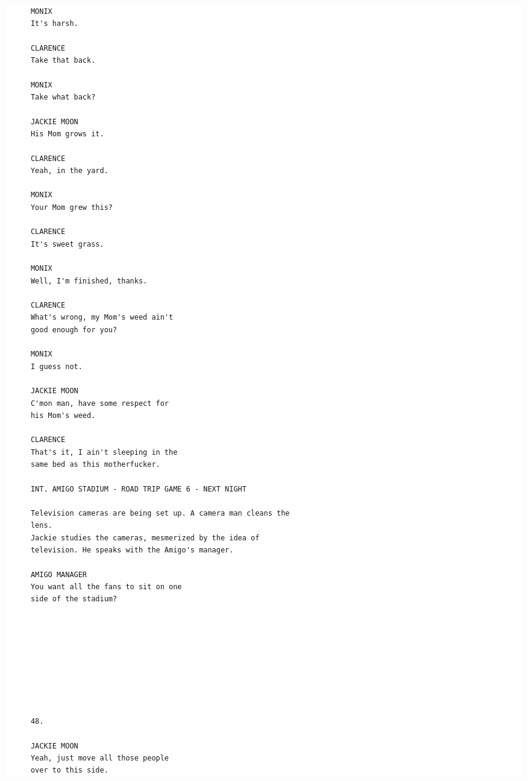           MONIX
          It's harsh.

          CLARENCE
          Take that back.

          MONIX
          Take what back?

          JACKIE MOON
          His Mom grows it.

          CLARENCE
          Yeah, in the yard.

          MONIX
          Your Mom grew this?

          CLARENCE
          It's sweet grass.

          MONIX
          Well, I'm finished, thanks.

          CLARENCE
          What's wrong, my Mom's weed ain't
          good enough for you?

          MONIX
          I guess not.

          JACKIE MOON
          C'mon man, have some respect for
          his Mom's weed.

          CLARENCE
          That's it, I ain't sleeping in the
          same bed as this motherfucker.

          INT. AMIGO STADIUM - ROAD TRIP GAME 6 - NEXT NIGHT

          Television cameras are being set up. A camera man cleans the
          lens.
          Jackie studies the cameras, mesmerized by the idea of
          television. He speaks with the Amigo's manager.

          AMIGO MANAGER
          You want all the fans to sit on one
          side of the stadium?

          

          

          

          

          48.

          JACKIE MOON
          Yeah, just move all those people
          over to this side.

